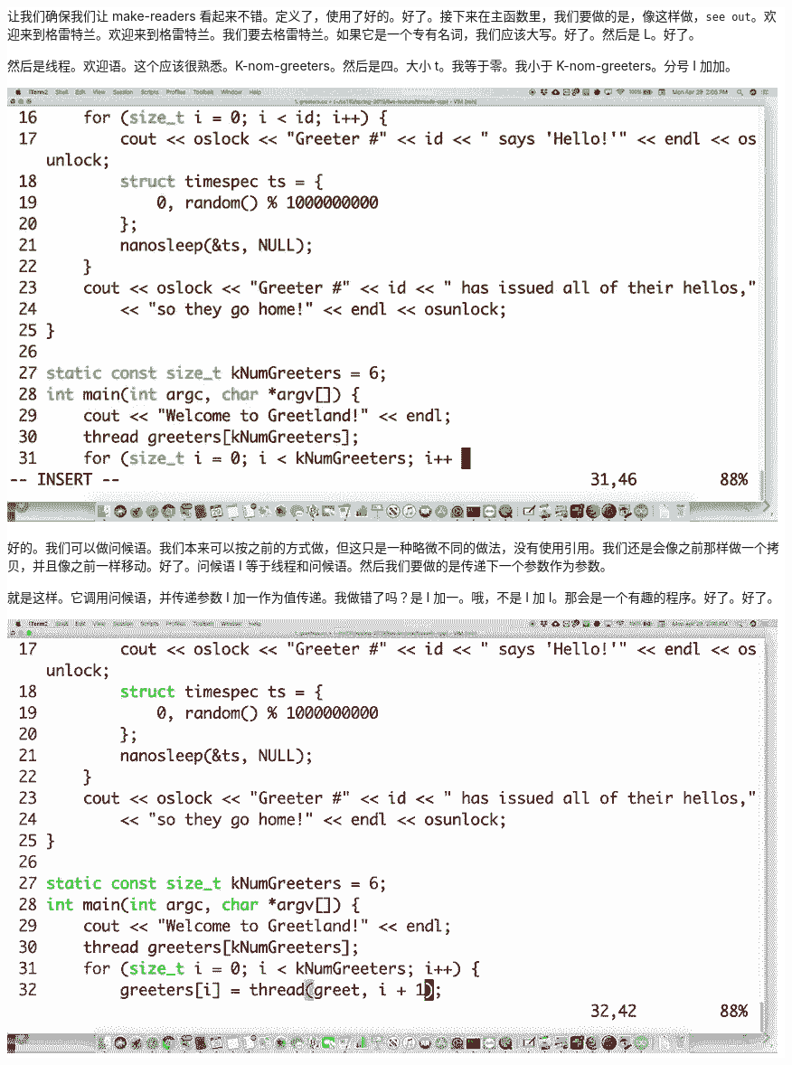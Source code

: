 让我们确保我们让 make-readers 看起来不错。定义了，使用了好的。好了。接下来在主函数里，我们要做的是，像这样做，`see out`。欢迎来到格雷特兰。欢迎来到格雷特兰。我们要去格雷特兰。如果它是一个专有名词，我们应该大写。好了。然后是 L。好了。

然后是线程。欢迎语。这个应该很熟悉。K-nom-greeters。然后是四。大小 t。我等于零。我小于 K-nom-greeters。分号 I 加加。

![](img/87f93b0bc9a9d8e944eb7fb7dd38f262_69.png)

好的。我们可以做问候语。我们本来可以按之前的方式做，但这只是一种略微不同的做法，没有使用引用。我们还是会像之前那样做一个拷贝，并且像之前一样移动。好了。问候语 I 等于线程和问候语。然后我们要做的是传递下一个参数作为参数。

就是这样。它调用问候语，并传递参数 I 加一作为值传递。我做错了吗？是 I 加一。哦，不是 I 加 I。那会是一个有趣的程序。好了。好了。

![](img/87f93b0bc9a9d8e944eb7fb7dd38f262_71.png)
